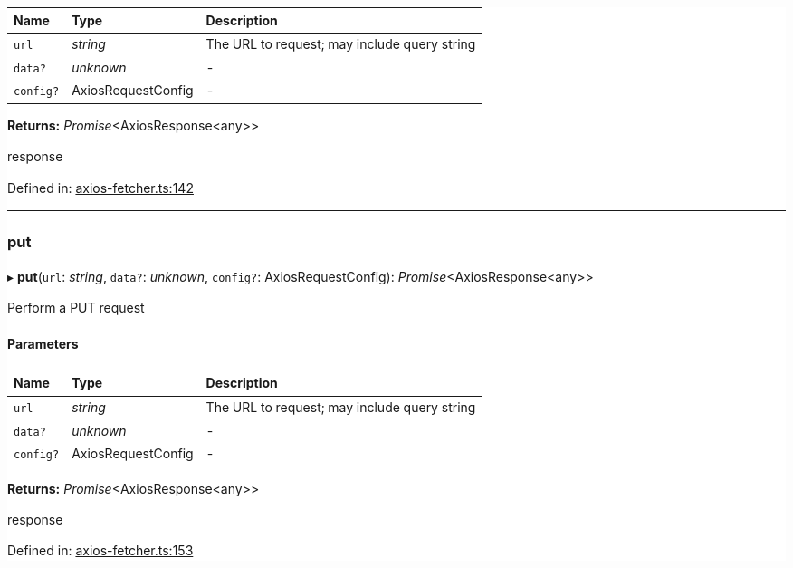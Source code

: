 | Name | Type | Description |
| :------ | :------ | :------ |
| `url` | *string* | The URL to request; may include query string |
| `data?` | *unknown* | - |
| `config?` | AxiosRequestConfig | - |

**Returns:** *Promise*<AxiosResponse<any\>\>

response

Defined in: [axios-fetcher.ts:142](https://github.com/Sitecore/jss/blob/cea3ba4f/packages/sitecore-jss/src/axios-fetcher.ts#L142)

___

### put

▸ **put**(`url`: *string*, `data?`: *unknown*, `config?`: AxiosRequestConfig): *Promise*<AxiosResponse<any\>\>

Perform a PUT request

#### Parameters

| Name | Type | Description |
| :------ | :------ | :------ |
| `url` | *string* | The URL to request; may include query string |
| `data?` | *unknown* | - |
| `config?` | AxiosRequestConfig | - |

**Returns:** *Promise*<AxiosResponse<any\>\>

response

Defined in: [axios-fetcher.ts:153](https://github.com/Sitecore/jss/blob/cea3ba4f/packages/sitecore-jss/src/axios-fetcher.ts#L153)
